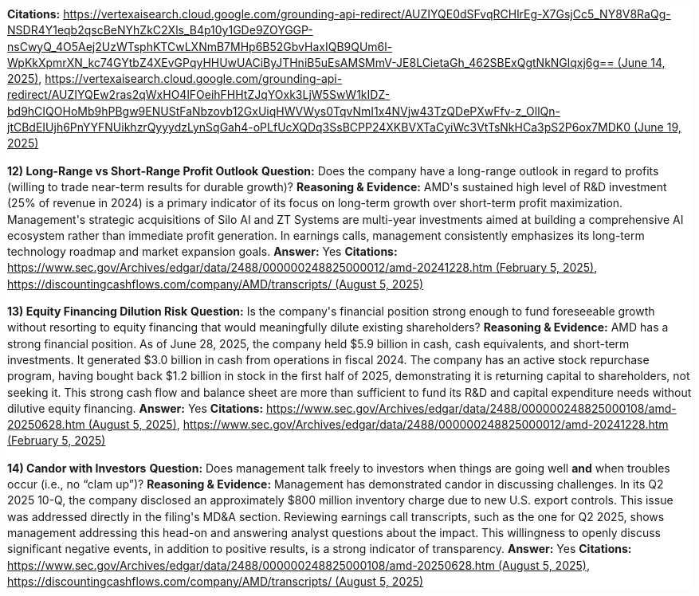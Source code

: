 **Citations:** [https://vertexaisearch.cloud.google.com/grounding-api-redirect/AUZIYQE0dSFvqRCHlrEg-X7GsjCc5_NY8V8RaQg-NSDR4Y1eqb2qscBeNYhZkC2Xls_B4p10y1GDe9ZOYGGP-nsCwyQ_4O5Aej2UzWTsphKTCwLXNmB7MHp6B52GbvHaxIQB9QUm6l-WpKkXpmrXN_kc74GYtbZ4XEvGPqyHHUwUACiByJTHniB5uEsAMSMmV-JE8LCietaGh_462SBExQgtNkNGlqxj6g== (June 14, 2025)](https://vertexaisearch.cloud.google.com/grounding-api-redirect/AUZIYQE0dSFvqRCHlrEg-X7GsjCc5_NY8V8RaQg-NSDR4Y1eqb2qscBeNYhZkC2Xls_B4p10y1GDe9ZOYGGP-nsCwyQ_4O5Aej2UzWTsphKTCwLXNmB7MHp6B52GbvHaxIQB9QUm6l-WpKkXpmrXN_kc74GYtbZ4XEvGPqyHHUwUACiByJTHniB5uEsAMSMmV-JE8LCietaGh_462SBExQgtNkNGlqxj6g==), [https://vertexaisearch.cloud.google.com/grounding-api-redirect/AUZIYQEw2ras2qWxHO4lFOeihFHHtZJqYOxk3LjW5SwW1kIDZ-bd9hCIQOHoMb9hPBgw9ENUStFaNbzovb12GxUiqHWVWys0TqvNmI1x4NVjw43TzQDePXwFfv-z_OllQn-jtCBdEIUjh6PnYYFNUikhzrQyyydzLynSqGah4-oPLfUcXQDq3SsBCPP24XKBVXTaCyiWc3VtTsNkHCa3pS2P6ox7MDK0 (June 19, 2025)](https://vertexaisearch.cloud.google.com/grounding-api-redirect/AUZIYQEw2ras2qWxHO4lFOeihFHHtZJqYOxk3LjW5SwW1kIDZ-bd9hCIQOHoMb9hPBgw9ENUStFaNbzovb12GxUiqHWVWys0TqvNmI1x4NVjw43TzQDePXwFfv-z_OllQn-jtCBdEIUjh6PnYYFNUikhzrQyyydzLynSqGah4-oPLfUcXQDq3SsBCPP24XKBVXTaCyiWc3VtTsNkHCa3pS2P6ox7MDK0)

**12) Long-Range vs Short-Range Profit Outlook**
**Question:** Does the company have a long-range outlook in regard to profits (willing to trade near-term results for durable growth)?
**Reasoning & Evidence:** AMD's sustained high level of R&D investment (25% of revenue in 2024) is a primary indicator of its focus on long-term growth over short-term profit maximization. Management's strategic acquisitions of Silo AI and ZT Systems are multi-year investments aimed at building a comprehensive AI ecosystem rather than immediate profit generation. In earnings calls, management consistently emphasizes its long-term technology roadmap and market expansion goals.
**Answer:** Yes
**Citations:** [https://www.sec.gov/Archives/edgar/data/2488/000000248825000012/amd-20241228.htm (February 5, 2025)](https://www.sec.gov/Archives/edgar/data/2488/000000248825000012/amd-20241228.htm), [https://discountingcashflows.com/company/AMD/transcripts/ (August 5, 2025)](https://discountingcashflows.com/company/AMD/transcripts/)

**13) Equity Financing Dilution Risk**
**Question:** Is the company's financial position strong enough to fund foreseeable growth without resorting to equity financing that would meaningfully dilute existing shareholders?
**Reasoning & Evidence:** AMD has a strong financial position. As of June 28, 2025, the company held $5.9 billion in cash, cash equivalents, and short-term investments. It generated $3.0 billion in cash from operations in fiscal 2024. The company has an active stock repurchase program, having bought back $1.2 billion in stock in the first half of 2025, demonstrating it is returning capital to shareholders, not seeking it. This strong cash flow and balance sheet are more than sufficient to fund its R&D and capital expenditure needs without dilutive equity financing.
**Answer:** Yes
**Citations:** [https://www.sec.gov/Archives/edgar/data/2488/000000248825000108/amd-20250628.htm (August 5, 2025)](https://www.sec.gov/Archives/edgar/data/2488/000000248825000108/amd-20250628.htm), [https://www.sec.gov/Archives/edgar/data/2488/000000248825000012/amd-20241228.htm (February 5, 2025)](https://www.sec.gov/Archives/edgar/data/2488/000000248825000012/amd-20241228.htm)

**14) Candor with Investors**
**Question:** Does management talk freely to investors when things are going well **and** when troubles occur (i.e., no “clam up”)?
**Reasoning & Evidence:** Management has demonstrated candor in discussing challenges. In its Q2 2025 10-Q, the company disclosed an approximately $800 million inventory charge due to new U.S. export controls. This issue was addressed directly in the filing's MD&A section. Reviewing earnings call transcripts, such as the one for Q2 2025, shows management addressing this head-on and answering analyst questions about the impact. This willingness to openly discuss significant negative events, in addition to positive results, is a strong indicator of transparency.
**Answer:** Yes
**Citations:** [https://www.sec.gov/Archives/edgar/data/2488/000000248825000108/amd-20250628.htm (August 5, 2025)](https://www.sec.gov/Archives/edgar/data/2488/000000248825000108/amd-20250628.htm), [https://discountingcashflows.com/company/AMD/transcripts/ (August 5, 2025)](https://discountingcashflows.com/company/AMD/transcripts/)
